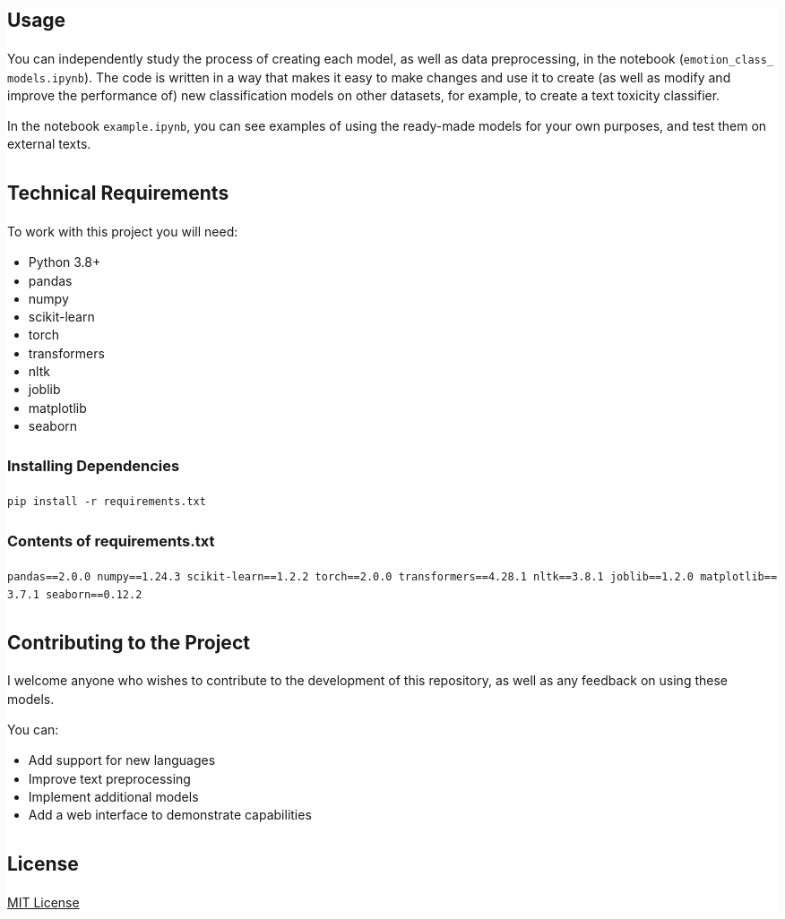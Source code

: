 ## Usage

You can independently study the process of creating each model, as well as data preprocessing, in the notebook (`emotion_class_models.ipynb`). The code is written in a way that makes it easy to make changes and use it to create (as well as modify and improve the performance of) new classification models on other datasets, for example, to create a text toxicity classifier.

In the notebook `example.ipynb`, you can see examples of using the ready-made models for your own purposes, and test them on external texts.


## Technical Requirements

To work with this project you will need:

- Python 3.8+
- pandas
- numpy
- scikit-learn
- torch
- transformers
- nltk
- joblib
- matplotlib
- seaborn

### Installing Dependencies

`pip install -r requirements.txt`


### Contents of requirements.txt

`pandas==2.0.0
numpy==1.24.3
scikit-learn==1.2.2
torch==2.0.0
transformers==4.28.1
nltk==3.8.1
joblib==1.2.0
matplotlib==3.7.1
seaborn==0.12.2`


## Contributing to the Project

I welcome anyone who wishes to contribute to the development of this repository, as well as any feedback on using these models.

You can:
- Add support for new languages
- Improve text preprocessing
- Implement additional models
- Add a web interface to demonstrate capabilities

## License

[MIT License](LICENSE)

